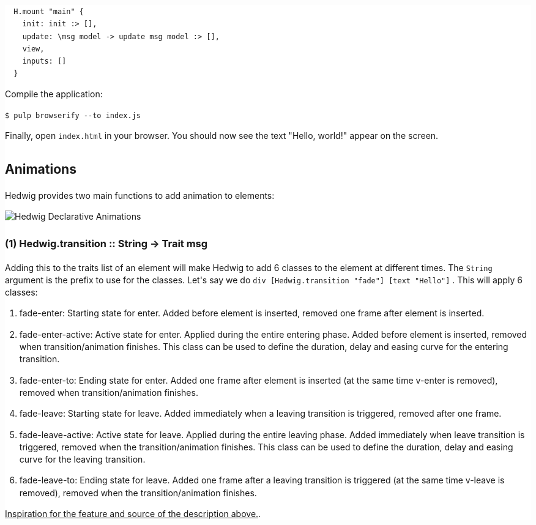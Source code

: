 ```
  H.mount "main" {
    init: init :> [],
    update: \msg model -> update msg model :> [],
    view,
    inputs: []
  }
```

Compile the application:

```
$ pulp browserify --to index.js
```

Finally, open `index.html` in your browser. You should now see the text "Hello,
world!" appear on the screen.

## Animations

Hedwig provides two main functions to add animation to elements:

![Hedwig Declarative Animations](https://gist.githubusercontent.com/utkarshkukreti/ad83e5a0eb7e6f456e20be0778aae843/raw/2d5ca8641f267aef08d7d658e0fa4ab24b997c21/purescript-hedwig-transition.gif)

### (1) Hedwig.transition :: String -> Trait msg

Adding this to the traits list of an element will make Hedwig to add 6 classes
to the element at different times. The `String` argument is the prefix to use
for the classes. Let's say we do `div [Hedwig.transition "fade"] [text "Hello"]`
. This will apply 6 classes:

1.  fade-enter: Starting state for enter. Added before element is inserted,
    removed one frame after element is inserted.

2.  fade-enter-active: Active state for enter. Applied during the entire entering
    phase. Added before element is inserted, removed when transition/animation
    finishes. This class can be used to define the duration, delay and easing
    curve for the entering transition.

3.  fade-enter-to: Ending state for enter. Added one frame after element is
    inserted (at the same time v-enter is removed), removed when
    transition/animation finishes.

4.  fade-leave: Starting state for leave. Added immediately when a leaving
    transition is triggered, removed after one frame.

5.  fade-leave-active: Active state for leave. Applied during the entire leaving
    phase. Added immediately when leave transition is triggered, removed when the
    transition/animation finishes. This class can be used to define the duration,
    delay and easing curve for the leaving transition.

6.  fade-leave-to: Ending state for leave. Added one frame after a leaving
    transition is triggered (at the same time v-leave is removed), removed when
    the transition/animation finishes.

[Inspiration for the feature and source of the description above.](https://vuejs.org/v2/guide/transitions.html#Transition-Classes).


[jfb]: https://github.com/krausest/js-framework-benchmark
[jfb-results]: https://gist.githubusercontent.com/utkarshkukreti/ad83e5a0eb7e6f456e20be0778aae843/raw/2d5ca8641f267aef08d7d658e0fa4ab24b997c21/Screen%2520Shot%25202018-08-24%2520at%25202.04.20%2520PM.png
